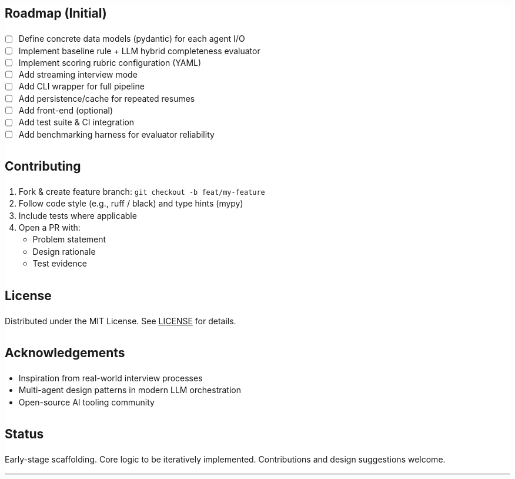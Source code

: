 ## Roadmap (Initial)
- [ ] Define concrete data models (pydantic) for each agent I/O
- [ ] Implement baseline rule + LLM hybrid completeness evaluator
- [ ] Implement scoring rubric configuration (YAML)
- [ ] Add streaming interview mode
- [ ] Add CLI wrapper for full pipeline
- [ ] Add persistence/cache for repeated resumes
- [ ] Add front-end (optional)
- [ ] Add test suite & CI integration
- [ ] Add benchmarking harness for evaluator reliability

## Contributing
1. Fork & create feature branch: `git checkout -b feat/my-feature`
2. Follow code style (e.g., ruff / black) and type hints (mypy)
3. Include tests where applicable
4. Open a PR with:
   - Problem statement
   - Design rationale
   - Test evidence

## License
Distributed under the MIT License. See [LICENSE](./LICENSE) for details.

## Acknowledgements
- Inspiration from real-world interview processes
- Multi-agent design patterns in modern LLM orchestration
- Open-source AI tooling community

## Status
Early-stage scaffolding. Core logic to be iteratively implemented. Contributions and design suggestions welcome.

---
